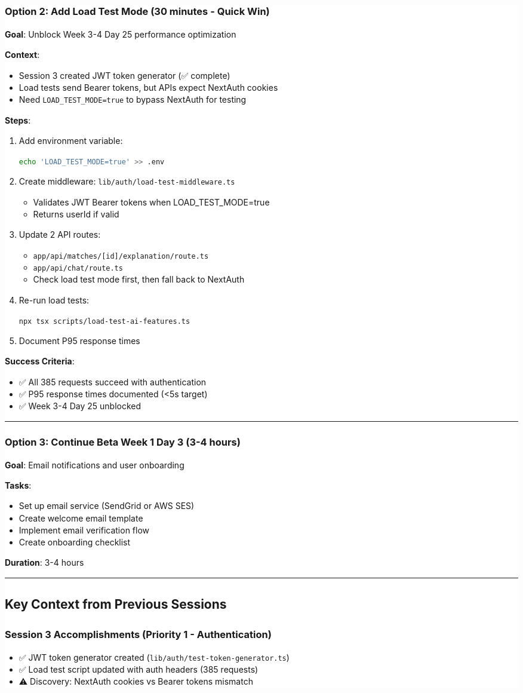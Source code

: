 
### **Option 2: Add Load Test Mode** (30 minutes - Quick Win)
**Goal**: Unblock Week 3-4 Day 25 performance optimization

**Context**:
- Session 3 created JWT token generator (✅ complete)
- Load tests send Bearer tokens, but APIs expect NextAuth cookies
- Need `LOAD_TEST_MODE=true` to bypass NextAuth for testing

**Steps**:
1. Add environment variable:
   ```bash
   echo 'LOAD_TEST_MODE=true' >> .env
   ```

2. Create middleware: `lib/auth/load-test-middleware.ts`
   - Validates JWT Bearer tokens when LOAD_TEST_MODE=true
   - Returns userId if valid

3. Update 2 API routes:
   - `app/api/matches/[id]/explanation/route.ts`
   - `app/api/chat/route.ts`
   - Check load test mode first, then fall back to NextAuth

4. Re-run load tests:
   ```bash
   npx tsx scripts/load-test-ai-features.ts
   ```

5. Document P95 response times

**Success Criteria**:
- ✅ All 385 requests succeed with authentication
- ✅ P95 response times documented (<5s target)
- ✅ Week 3-4 Day 25 unblocked

---

### **Option 3: Continue Beta Week 1 Day 3** (3-4 hours)
**Goal**: Email notifications and user onboarding

**Tasks**:
- Set up email service (SendGrid or AWS SES)
- Create welcome email template
- Implement email verification flow
- Create onboarding checklist

**Duration**: 3-4 hours

---

## Key Context from Previous Sessions

### Session 3 Accomplishments (Priority 1 - Authentication)
- ✅ JWT token generator created (`lib/auth/test-token-generator.ts`)
- ✅ Load test script updated with auth headers (385 requests)
- ⚠️ Discovery: NextAuth cookies vs Bearer tokens mismatch
